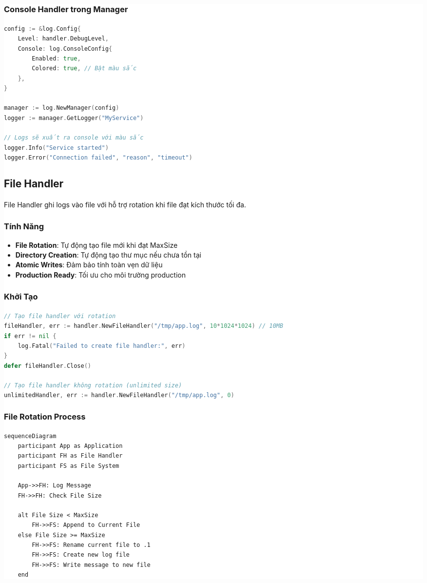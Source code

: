 ### Console Handler trong Manager

```go
config := &log.Config{
    Level: handler.DebugLevel,
    Console: log.ConsoleConfig{
        Enabled: true,
        Colored: true, // Bật màu sắc
    },
}

manager := log.NewManager(config)
logger := manager.GetLogger("MyService")

// Logs sẽ xuất ra console với màu sắc
logger.Info("Service started")
logger.Error("Connection failed", "reason", "timeout")
```

## File Handler

File Handler ghi logs vào file với hỗ trợ rotation khi file đạt kích thước tối đa.

### Tính Năng

- **File Rotation**: Tự động tạo file mới khi đạt MaxSize
- **Directory Creation**: Tự động tạo thư mục nếu chưa tồn tại
- **Atomic Writes**: Đảm bảo tính toàn vẹn dữ liệu
- **Production Ready**: Tối ưu cho môi trường production

### Khởi Tạo

```go
// Tạo file handler với rotation
fileHandler, err := handler.NewFileHandler("/tmp/app.log", 10*1024*1024) // 10MB
if err != nil {
    log.Fatal("Failed to create file handler:", err)
}
defer fileHandler.Close()

// Tạo file handler không rotation (unlimited size)
unlimitedHandler, err := handler.NewFileHandler("/tmp/app.log", 0)
```

### File Rotation Process

```mermaid
sequenceDiagram
    participant App as Application
    participant FH as File Handler
    participant FS as File System
    
    App->>FH: Log Message
    FH->>FH: Check File Size
    
    alt File Size < MaxSize
        FH->>FS: Append to Current File
    else File Size >= MaxSize
        FH->>FS: Rename current file to .1
        FH->>FS: Create new log file
        FH->>FS: Write message to new file
    end
```
